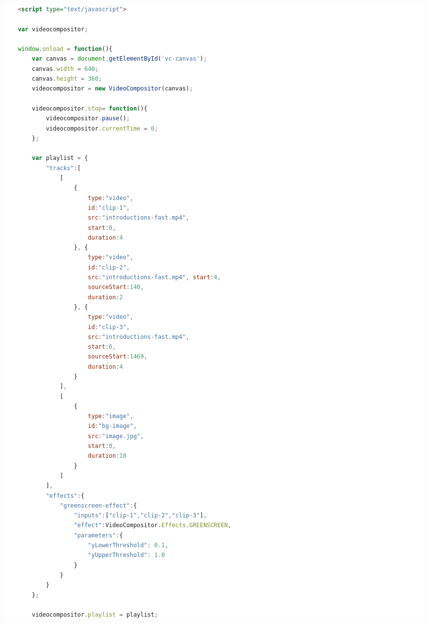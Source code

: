 ```HTML
    <script type="text/javascript">

    var videocompositor;

    window.onload = function(){
        var canvas = document.getElementById('vc-canvas');
        canvas.width = 640;
        canvas.height = 360;
        videocompositor = new VideoCompositor(canvas);

        videocompositor.stop= function(){
            videocompositor.pause();
            videocompositor.currentTime = 0;
        };

        var playlist = {
            "tracks":[
                [
                    {
                        type:"video", 
                        id:"clip-1", 
                        src:"introductions-fast.mp4", 
                        start:0, 
                        duration:4
                    }, {
                        type:"video", 
                        id:"clip-2", 
                        src:"introductions-fast.mp4", start:4, 
                        sourceStart:140, 
                        duration:2
                    }, {
                        type:"video",
                        id:"clip-3",
                        src:"introductions-fast.mp4",
                        start:6,
                        sourceStart:1469,
                        duration:4
                    }
                ],
                [
                    {
                        type:"image",
                        id:"bg-image",
                        src:"image.jpg",
                        start:0,
                        duration:10
                    }
                ]
            ],
            "effects":{
                "greenscreen-effect":{
                    "inputs":["clip-1","clip-2","clip-3"],
                    "effect":VideoCompositor.Effects.GREENSCREEN,
                    "parameters":{
                        "yLowerThreshold": 0.1,
                        "yUpperThreshold": 1.0
                    }
                }
            }
        };

        videocompositor.playlist = playlist;

```